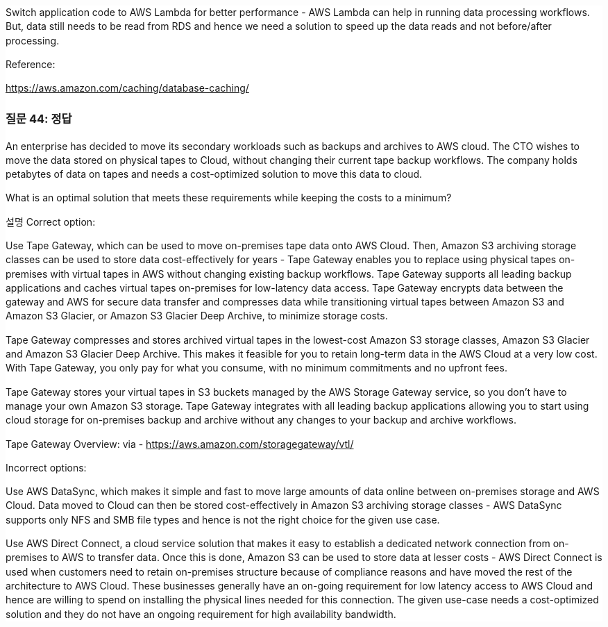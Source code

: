 Switch application code to AWS Lambda for better performance - AWS Lambda can help in running data processing workflows. But, data still needs to be read from RDS and hence we need a solution to speed up the data reads and not before/after processing.

Reference:

https://aws.amazon.com/caching/database-caching/

### 질문 44: 정답
An enterprise has decided to move its secondary workloads such as backups and archives to AWS cloud. The CTO wishes to move the data stored on physical tapes to Cloud, without changing their current tape backup workflows. The company holds petabytes of data on tapes and needs a cost-optimized solution to move this data to cloud.

What is an optimal solution that meets these requirements while keeping the costs to a minimum?





설명
Correct option:

Use Tape Gateway, which can be used to move on-premises tape data onto AWS Cloud. Then, Amazon S3 archiving storage classes can be used to store data cost-effectively for years - Tape Gateway enables you to replace using physical tapes on-premises with virtual tapes in AWS without changing existing backup workflows. Tape Gateway supports all leading backup applications and caches virtual tapes on-premises for low-latency data access. Tape Gateway encrypts data between the gateway and AWS for secure data transfer and compresses data while transitioning virtual tapes between Amazon S3 and Amazon S3 Glacier, or Amazon S3 Glacier Deep Archive, to minimize storage costs.

Tape Gateway compresses and stores archived virtual tapes in the lowest-cost Amazon S3 storage classes, Amazon S3 Glacier and Amazon S3 Glacier Deep Archive. This makes it feasible for you to retain long-term data in the AWS Cloud at a very low cost. With Tape Gateway, you only pay for what you consume, with no minimum commitments and no upfront fees.

Tape Gateway stores your virtual tapes in S3 buckets managed by the AWS Storage Gateway service, so you don’t have to manage your own Amazon S3 storage. Tape Gateway integrates with all leading backup applications allowing you to start using cloud storage for on-premises backup and archive without any changes to your backup and archive workflows.

Tape Gateway Overview:  via - https://aws.amazon.com/storagegateway/vtl/

Incorrect options:

Use AWS DataSync, which makes it simple and fast to move large amounts of data online between on-premises storage and AWS Cloud. Data moved to Cloud can then be stored cost-effectively in Amazon S3 archiving storage classes - AWS DataSync supports only NFS and SMB file types and hence is not the right choice for the given use case.

Use AWS Direct Connect, a cloud service solution that makes it easy to establish a dedicated network connection from on-premises to AWS to transfer data. Once this is done, Amazon S3 can be used to store data at lesser costs - AWS Direct Connect is used when customers need to retain on-premises structure because of compliance reasons and have moved the rest of the architecture to AWS Cloud. These businesses generally have an on-going requirement for low latency access to AWS Cloud and hence are willing to spend on installing the physical lines needed for this connection. The given use-case needs a cost-optimized solution and they do not have an ongoing requirement for high availability bandwidth.
